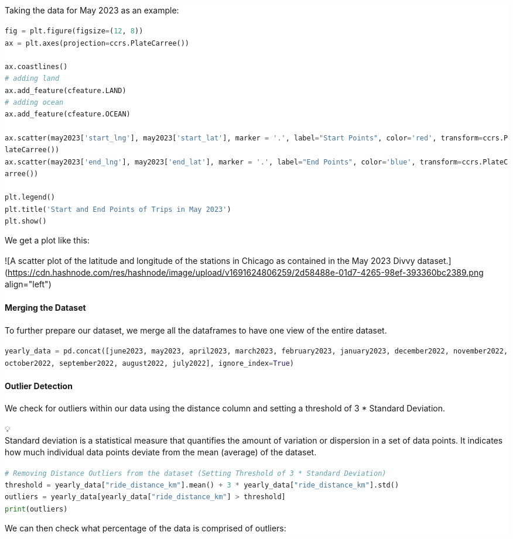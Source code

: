 Taking the data for May 2023 as an example:

```python
fig = plt.figure(figsize=(12, 8))
ax = plt.axes(projection=ccrs.PlateCarree())

ax.coastlines()
# adding land
ax.add_feature(cfeature.LAND)
# adding ocean
ax.add_feature(cfeature.OCEAN)

ax.scatter(may2023['start_lng'], may2023['start_lat'], marker = '.', label="Start Points", color='red', transform=ccrs.PlateCarree())
ax.scatter(may2023['end_lng'], may2023['end_lat'], marker = '.', label="End Points", color='blue', transform=ccrs.PlateCarree())

plt.legend()
plt.title('Start and End Points of Trips in May 2023')
plt.show()
```

We get a plot like this:

![A scatter plot of the latitude and longitude of the stations in Chicago as contained in the May 2023 Divvy dataset.](https://cdn.hashnode.com/res/hashnode/image/upload/v1691624806259/2d58488e-01d7-4265-98ef-393360bc2389.png align="left")

#### Merging the Dataset

To further prepare our dataset, we merge all the dataframes to have one view of the entire dataset.

```python
yearly_data = pd.concat([june2023, may2023, april2023, march2023, february2023, january2023, december2022, november2022, october2022, september2022, august2022, july2022], ignore_index=True)
```

#### Outlier Detection

We check for outliers within our data using the distance column and setting a threshold of 3 \* Standard Deviation.

<div data-node-type="callout">
<div data-node-type="callout-emoji">💡</div>
<div data-node-type="callout-text">Standard deviation is a statistical measure that quantifies the amount of variation or dispersion in a set of data points. It indicates how much individual data points deviate from the mean (average) of the dataset.</div>
</div>

```python
# Removing Distance Outliers from the dataset (Setting Threshold of 3 * Standard Deviation)
threshold = yearly_data["ride_distance_km"].mean() + 3 * yearly_data["ride_distance_km"].std()
outliers = yearly_data[yearly_data["ride_distance_km"] > threshold]
print(outliers)
```

We can then check what percentage of the data is comprised of outliers:
